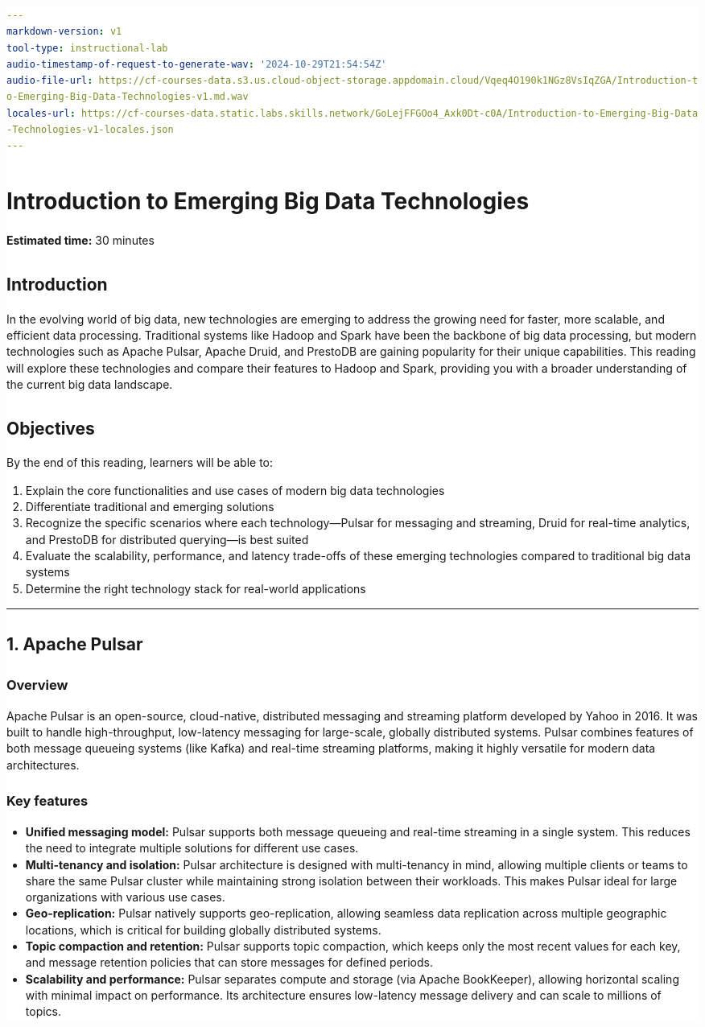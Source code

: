 ```yaml
---
markdown-version: v1
tool-type: instructional-lab
audio-timestamp-of-request-to-generate-wav: '2024-10-29T21:54:54Z'
audio-file-url: https://cf-courses-data.s3.us.cloud-object-storage.appdomain.cloud/Vqeq4O190k1NGz8VsIqZGA/Introduction-to-Emerging-Big-Data-Technologies-v1.md.wav
locales-url: https://cf-courses-data.static.labs.skills.network/GoLejFFGOo4_Axk0Dt-c0A/Introduction-to-Emerging-Big-Data-Technologies-v1-locales.json
---
```

# Introduction to Emerging Big Data Technologies

**Estimated time:** 30 minutes

## Introduction

In the evolving world of big data, new technologies are emerging to address the growing need for faster, more scalable, and efficient data processing. Traditional systems like Hadoop and Spark have been the backbone of big data processing, but modern technologies such as Apache Pulsar, Apache Druid, and PrestoDB are gaining popularity for their unique capabilities. This reading will explore these technologies and compare their features to Hadoop and Spark, providing you with a broader understanding of the current big data landscape.

## Objectives

By the end of this reading, learners will be able to:

1. Explain the core functionalities and use cases of modern big data technologies
2. Differentiate traditional and emerging solutions
3. Recognize the specific scenarios where each technology—Pulsar for messaging and streaming, Druid for real-time analytics, and PrestoDB for distributed querying—is best suited
4. Evaluate the scalability, performance, and latency trade-offs of these emerging technologies compared to traditional big data systems
5. Determine the right technology stack for real-world applications

---

## 1. Apache Pulsar

### Overview

Apache Pulsar is an open-source, cloud-native, distributed messaging and streaming platform developed by Yahoo in 2016. It was built to handle high-throughput, low-latency messaging for large-scale, globally distributed systems. Pulsar combines features of both message queueing systems (like Kafka) and real-time streaming platforms, making it highly versatile for modern data architectures.

### Key features

- **Unified messaging model:** Pulsar supports both message queueing and real-time streaming in a single system. This reduces the need to integrate multiple solutions for different use cases.
- **Multi-tenancy and isolation:** Pulsar architecture is designed with multi-tenancy in mind, allowing multiple clients or teams to share the same Pulsar cluster while maintaining strong isolation between their workloads. This makes Pulsar ideal for large organizations with various use cases.
- **Geo-replication:** Pulsar natively supports geo-replication, allowing seamless data replication across multiple geographic locations, which is critical for building globally distributed systems.
- **Topic compaction and retention:** Pulsar supports topic compaction, which keeps only the most recent values for each key, and message retention policies that can store messages for defined periods.
- **Scalability and performance:** Pulsar separates compute and storage (via Apache BookKeeper), allowing horizontal scaling with minimal impact on performance. Its architecture ensures low-latency message delivery and can scale to millions of topics.
